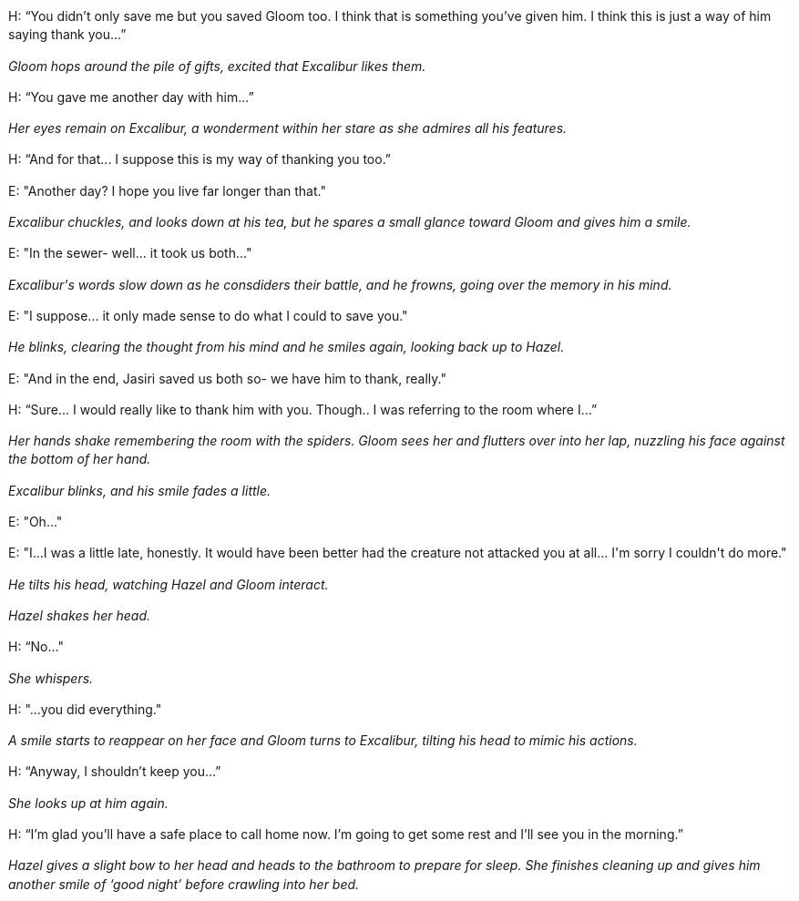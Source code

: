 H: “You didn’t only save me but you saved Gloom too. I think that is something you’ve given him. I think this is just a way of him saying thank you...”

*Gloom hops around the pile of gifts, excited that Excalibur likes them.*

H: “You gave me another day with him...”

*Her eyes remain on Excalibur, a wonderment within her stare as she admires all his features.*

H: “And for that... I suppose this is my way of thanking you too.”

E: "Another day? I hope you live far longer than that."
 
*Excalibur chuckles, and looks down at his tea, but he spares a small glance toward Gloom and gives him a smile.*

E: "In the sewer- well... it took us both..."

*Excalibur's words slow down as he consdiders their battle, and he frowns, going over the memory in his mind.*

E: "I suppose... it only made sense to do what I could to save you."
 
*He blinks, clearing the thought from his mind and he smiles again, looking back up to Hazel.*
 
E: "And in the end, Jasiri saved us both so- we have him to thank, really."

H: “Sure... I would really like to thank him with you. Though.. I was referring to the room where I...”

*Her hands shake remembering the room with the spiders. Gloom sees her and flutters over into her lap, nuzzling his face against the bottom of her hand.*

*Excalibur blinks, and his smile fades a little.*

E: "Oh..."

E: "I...I was a little late, honestly. It would have been better had the creature not attacked you at all... I'm sorry I couldn't do more."

*He tilts his head, watching Hazel and Gloom interact.*

*Hazel shakes her head.*

H: “No..."

*She whispers.*

H: "...you did everything." 

*A smile starts to reappear on her face and Gloom turns to Excalibur, tilting his head to mimic his actions.*

H: “Anyway, I shouldn’t keep you...” 

*She looks up at him again.*

H: “I’m glad you’ll have a safe place to call home now. I’m going to get some rest and I’ll see you in the morning.”

*Hazel gives a slight bow to her head and heads to the bathroom to prepare for sleep. She finishes cleaning up and gives him another smile of ‘good night’ before crawling into her bed.*

